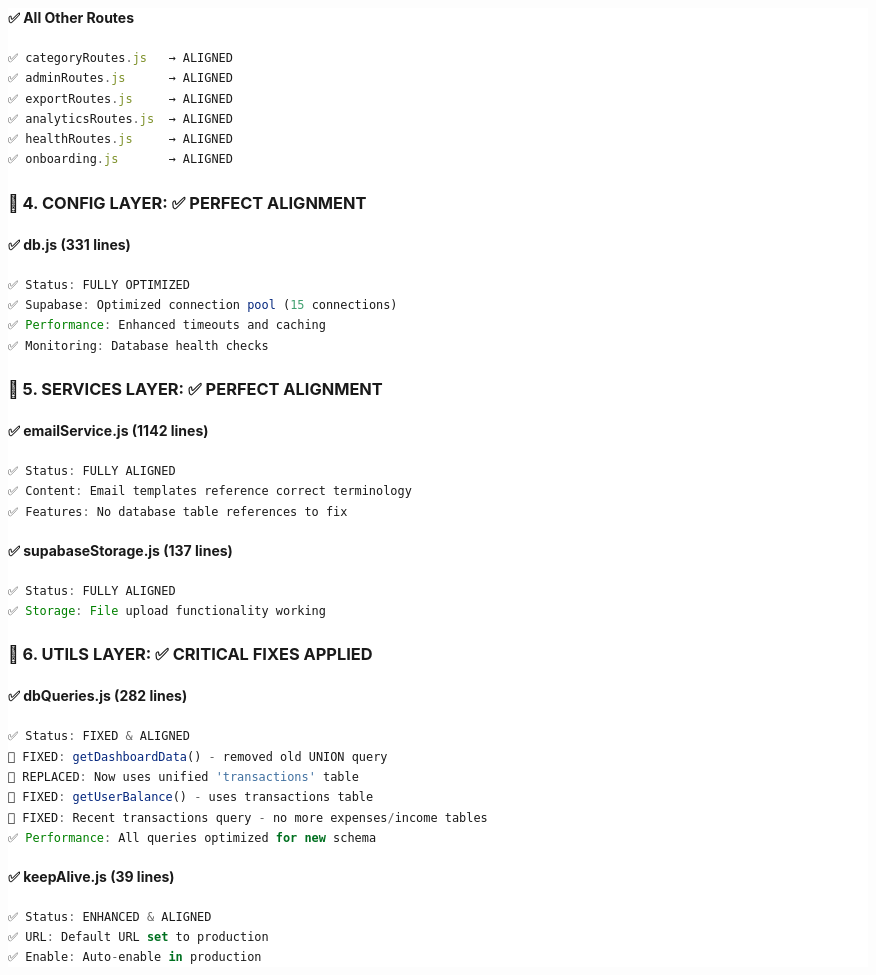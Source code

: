 #### **✅ All Other Routes**
```javascript
✅ categoryRoutes.js   → ALIGNED
✅ adminRoutes.js      → ALIGNED  
✅ exportRoutes.js     → ALIGNED
✅ analyticsRoutes.js  → ALIGNED
✅ healthRoutes.js     → ALIGNED
✅ onboarding.js       → ALIGNED
```

### **📁 4. CONFIG LAYER: ✅ PERFECT ALIGNMENT**

#### **✅ db.js (331 lines)**
```javascript
✅ Status: FULLY OPTIMIZED
✅ Supabase: Optimized connection pool (15 connections)
✅ Performance: Enhanced timeouts and caching
✅ Monitoring: Database health checks
```

### **📁 5. SERVICES LAYER: ✅ PERFECT ALIGNMENT**

#### **✅ emailService.js (1142 lines)**
```javascript
✅ Status: FULLY ALIGNED
✅ Content: Email templates reference correct terminology
✅ Features: No database table references to fix
```

#### **✅ supabaseStorage.js (137 lines)**
```javascript
✅ Status: FULLY ALIGNED
✅ Storage: File upload functionality working
```

### **📁 6. UTILS LAYER: ✅ CRITICAL FIXES APPLIED**

#### **✅ dbQueries.js (282 lines)**
```javascript
✅ Status: FIXED & ALIGNED
🔧 FIXED: getDashboardData() - removed old UNION query
🔧 REPLACED: Now uses unified 'transactions' table
🔧 FIXED: getUserBalance() - uses transactions table
🔧 FIXED: Recent transactions query - no more expenses/income tables
✅ Performance: All queries optimized for new schema
```

#### **✅ keepAlive.js (39 lines)**
```javascript
✅ Status: ENHANCED & ALIGNED  
✅ URL: Default URL set to production
✅ Enable: Auto-enable in production
```
